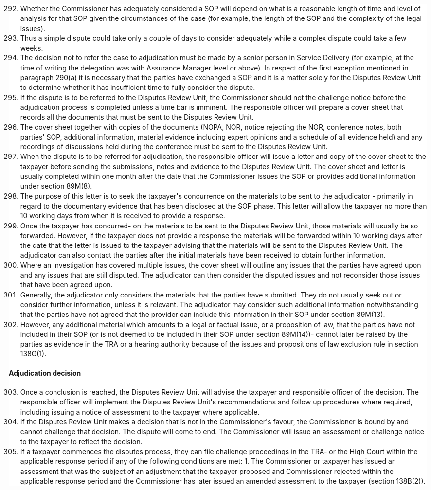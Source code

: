 292.  Whether the Commissioner has adequately considered a SOP will depend on what is a reasonable length of time and level of analysis for that SOP given the circumstances of the case (for example, the length of the SOP and the complexity of the legal issues).
293.  Thus a simple dispute could take only a couple of days to consider adequately while a complex dispute could take a few weeks.
294.  The decision not to refer the case to adjudication must be made by a senior person in Service Delivery (for example, at the time of writing the delegation was with Assurance Manager level or above). In respect of the first exception mentioned in paragraph 290(a) it is necessary that the parties have exchanged a SOP and it is a matter solely for the Disputes Review Unit to determine whether it has insufficient time to fully consider the dispute.
295.  If the dispute is to be referred to the Disputes Review Unit, the Commissioner should not the challenge notice before the adjudication process is completed unless a time bar is imminent. The responsible officer will prepare a cover sheet that records all the documents that must be sent to the Disputes Review Unit.
296.  The cover sheet together with copies of the documents (NOPA, NOR, notice rejecting the NOR, conference notes, both parties' SOP, additional information, material evidence including expert opinions and a schedule of all evidence held) and any recordings of discussions held during the conference must be sent to the Disputes Review Unit.
297.  When the dispute is to be referred for adjudication, the responsible officer will issue a letter and copy of the cover sheet to the taxpayer before sending the submissions, notes and evidence to the Disputes Review Unit. The cover sheet and letter is usually completed within one month after the date that the Commissioner issues the SOP or provides additional information under section 89M(8).
298.  The purpose of this letter is to seek the taxpayer's concurrence on the materials to be sent to the adjudicator - primarily in regard to the documentary evidence that has been disclosed at the SOP phase. This letter will allow the taxpayer no more than 10 working days from when it is received to provide a response.
299.  Once the taxpayer has concurred- on the materials to be sent to the Disputes Review Unit, those materials will usually be so forwarded. However, if the taxpayer does not provide a response the materials will be forwarded within 10 working days after the date that the letter is issued to the taxpayer advising that the materials will be sent to the Disputes Review Unit. The adjudicator can also contact the parties after the initial materials have been received to obtain further information.
300.  Where an investigation has covered multiple issues, the cover sheet will outline any issues that the parties have agreed upon and any issues that are still disputed. The adjudicator can then consider the disputed issues and not reconsider those issues that have been agreed upon.
301.  Generally, the adjudicator only considers the materials that the parties have submitted. They do not usually seek out or consider further information, unless it is relevant. The adjudicator may consider such additional information notwithstanding that the parties have not agreed that the provider can include this information in their SOP under section 89M(13).
302.  However, any additional material which amounts to a legal or factual issue, or a proposition of law, that the parties have not included in their SOP (or is not deemed to be included in their SOP under section 89M(14))- cannot later be raised by the parties as evidence in the TRA or a hearing authority because of the issues and propositions of law exclusion rule in section 138G(1).

#### Adjudication decision

303.  Once a conclusion is reached, the Disputes Review Unit will advise the taxpayer and responsible officer of the decision. The responsible officer will implement the Disputes Review Unit's recommendations and follow up procedures where required, including issuing a notice of assessment to the taxpayer where applicable.
304.  If the Disputes Review Unit makes a decision that is not in the Commissioner's favour, the Commissioner is bound by and cannot challenge that decision. The dispute will come to end. The Commissioner will issue an assessment or challenge notice to the taxpayer to reflect the decision.
305.  If a taxpayer commences the disputes process, they can file challenge proceedings in the TRA- or the High Court within the applicable response period if any of the following conditions are met:
    1.  The Commissioner or taxpayer has issued an assessment that was the subject of an adjustment that the taxpayer proposed and Commissioner rejected within the applicable response period and the Commissioner has later issued an amended assessment to the taxpayer (section 138B(2)).